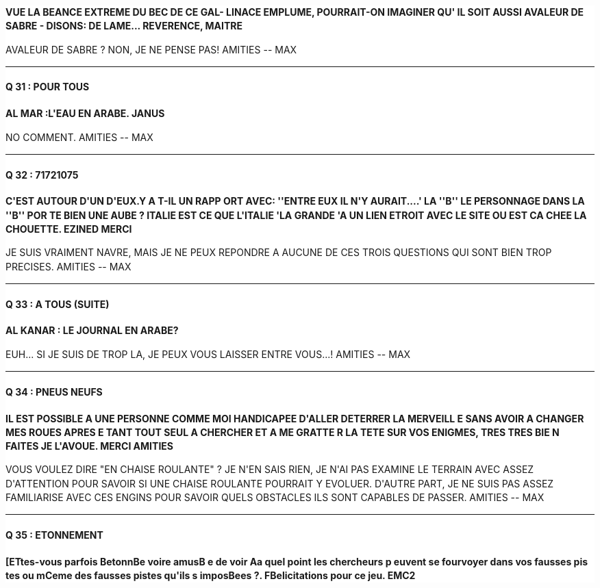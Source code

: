 **VUE LA BEANCE EXTREME DU BEC DE CE GAL- LINACE
EMPLUME, POURRAIT-ON IMAGINER QU' IL SOIT AUSSI AVALEUR DE SABRE -
DISONS: DE LAME... REVERENCE, MAITRE**

AVALEUR DE SABRE ? NON, JE NE PENSE PAS! AMITIES -- MAX

---

#### Q 31 : POUR TOUS

**AL MAR :L'EAU EN ARABE. JANUS**

NO COMMENT. AMITIES -- MAX

---

#### Q 32 : 71721075

**C'EST AUTOUR D'UN D'EUX.Y A T-IL UN RAPP ORT AVEC:
''ENTRE EUX IL N'Y AURAIT....'    LA ''B'' LE PERSONNAGE DANS LA ''B''
POR TE BIEN UNE AUBE ?  ITALIE   EST CE QUE L'ITALIE  'LA GRANDE 'A UN
LIEN ETROIT AVEC LE SITE OU EST CA CHEE LA CHOUETTE.  EZINED   MERCI**

JE SUIS VRAIMENT NAVRE, MAIS JE NE PEUX  REPONDRE A AUCUNE DE CES TROIS QUESTIONS QUI SONT BIEN TROP PRECISES. AMITIES -- MAX

---

#### Q 33 : A TOUS (SUITE)

**AL KANAR : LE JOURNAL EN ARABE?**

EUH... SI JE SUIS DE TROP LA, JE PEUX VOUS LAISSER ENTRE VOUS...! AMITIES -- MAX

---

#### Q 34 : PNEUS NEUFS

**IL EST POSSIBLE A UNE PERSONNE COMME MOI  HANDICAPEE
D'ALLER DETERRER LA MERVEILL E SANS AVOIR A CHANGER MES ROUES APRES E
TANT TOUT SEUL A CHERCHER ET A ME GRATTE R LA TETE SUR VOS ENIGMES, TRES
 TRES BIE N FAITES JE L'AVOUE. MERCI AMITIES**

VOUS VOULEZ DIRE "EN CHAISE ROULANTE" ? JE N'EN SAIS
RIEN, JE N'AI PAS EXAMINE  LE TERRAIN AVEC ASSEZ D'ATTENTION POUR SAVOIR
 SI UNE CHAISE ROULANTE POURRAIT Y EVOLUER. D'AUTRE PART, JE NE SUIS PAS
 ASSEZ FAMILIARISE AVEC CES ENGINS POUR SAVOIR QUELS OBSTACLES ILS SONT
CAPABLES DE PASSER.  AMITIES -- MAX

---

#### Q 35 : ETONNEMENT

**[ETtes-vous parfois BetonnBe voire amusB e de voir Aa
quel point les chercheurs p euvent se fourvoyer dans vos fausses pis tes
 ou mCeme des fausses pistes qu'ils s imposBees  ?. FBelicitations pour
ce jeu.  EMC2**
